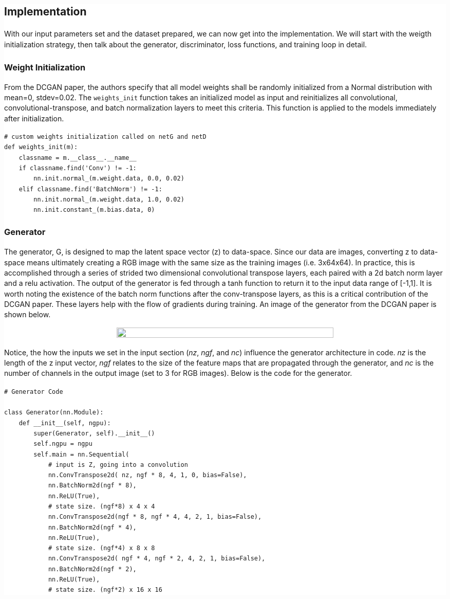 ## Implementation

With our input parameters set and the dataset prepared, we can now get into the implementation. We will start with the weigth initialization strategy, then talk about the generator, discriminator, loss functions, and training loop in detail.

### Weight Initialization

From the DCGAN paper, the authors specify that all model weights shall be randomly initialized from a Normal distribution with mean=0, stdev=0.02. The `weights_init` function takes an initialized model as input and reinitializes all convolutional, convolutional-transpose, and batch normalization layers to meet this criteria. This function is applied to the models immediately after initialization.

```
# custom weights initialization called on netG and netD
def weights_init(m):
    classname = m.__class__.__name__
    if classname.find('Conv') != -1:
        nn.init.normal_(m.weight.data, 0.0, 0.02)
    elif classname.find('BatchNorm') != -1:
        nn.init.normal_(m.weight.data, 1.0, 0.02)
        nn.init.constant_(m.bias.data, 0)
```

### Generator

The generator, G, is designed to map the latent space vector (z) to data-space. Since our data are images, converting z to data-space means ultimately creating a RGB image with the same size as the training images (i.e. 3x64x64). In practice, this is accomplished through a series of strided two dimensional convolutional transpose layers, each paired with a 2d batch norm layer and a relu activation. The output of the generator is fed through a tanh function to return it to the input data range of [-1,1]. It is worth noting the existence of the batch norm functions after the conv-transpose layers, as this is a critical contribution of the DCGAN paper. These layers help with the flow of gradients during training. An image of the generator from the DCGAN paper is shown below.

<p align="center">
    <img width="70%" height="70%" src="http://images.iterate.site/blog/image/20190629/JkLPchvFTN0L.png?imageslim">
</p>

Notice, the how the inputs we set in the input section (*nz*, *ngf*, and *nc*) influence the generator architecture in code. *nz* is the length of the z input vector, *ngf* relates to the size of the feature maps that are propagated through the generator, and *nc* is the number of channels in the output image (set to 3 for RGB images). Below is the code for the generator.

```
# Generator Code

class Generator(nn.Module):
    def __init__(self, ngpu):
        super(Generator, self).__init__()
        self.ngpu = ngpu
        self.main = nn.Sequential(
            # input is Z, going into a convolution
            nn.ConvTranspose2d( nz, ngf * 8, 4, 1, 0, bias=False),
            nn.BatchNorm2d(ngf * 8),
            nn.ReLU(True),
            # state size. (ngf*8) x 4 x 4
            nn.ConvTranspose2d(ngf * 8, ngf * 4, 4, 2, 1, bias=False),
            nn.BatchNorm2d(ngf * 4),
            nn.ReLU(True),
            # state size. (ngf*4) x 8 x 8
            nn.ConvTranspose2d( ngf * 4, ngf * 2, 4, 2, 1, bias=False),
            nn.BatchNorm2d(ngf * 2),
            nn.ReLU(True),
            # state size. (ngf*2) x 16 x 16
```